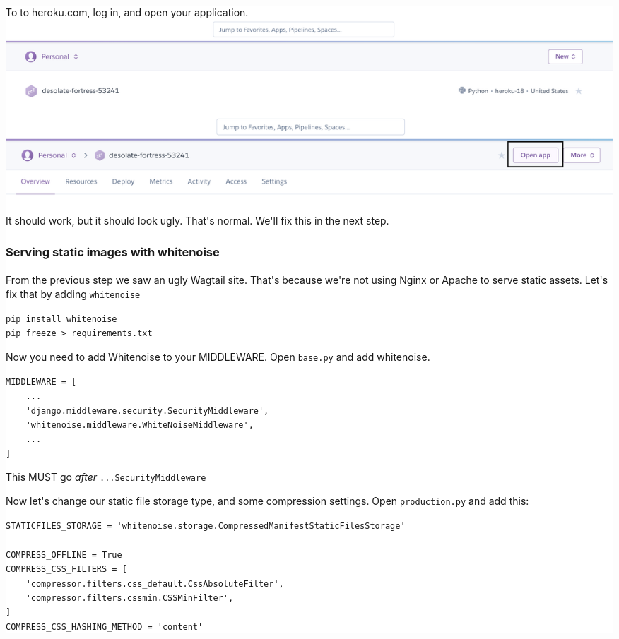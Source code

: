 To to heroku.com, log in, and open your application. 
![](tutorial_images/heroku1.png)
![](tutorial_images/heroku2.png)

It should work, but it should look ugly. That's normal. We'll fix this in the next step. 

### Serving static images with whitenoise
From the previous step we saw an ugly Wagtail site. That's because we're not using Nginx or Apache to serve static assets. Let's fix that by adding `whitenoise`

```
pip install whitenoise 
pip freeze > requirements.txt
```

Now you need to add Whitenoise to your MIDDLEWARE. Open `base.py` and add whitenoise.
```
MIDDLEWARE = [
    ...
    'django.middleware.security.SecurityMiddleware',
    'whitenoise.middleware.WhiteNoiseMiddleware',
    ...
]
```

This MUST go _after_ `...SecurityMiddleware`

Now let's change our static file storage type, and some compression settings. Open `production.py` and add this:

```
STATICFILES_STORAGE = 'whitenoise.storage.CompressedManifestStaticFilesStorage'

COMPRESS_OFFLINE = True
COMPRESS_CSS_FILTERS = [
    'compressor.filters.css_default.CssAbsoluteFilter',
    'compressor.filters.cssmin.CSSMinFilter',
]
COMPRESS_CSS_HASHING_METHOD = 'content'
```

